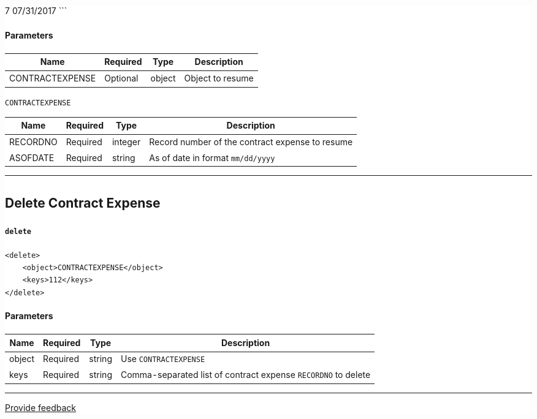 ```

```
<resume>
    <CONTRACTEXPENSE>
        <RECORDNO>7</RECORDNO>
        <ASOFDATE>07/31/2017</ASOFDATE>
    </CONTRACTEXPENSE>
</resume>
```

#### Parameters

| Name | Required | Type | Description |
| --- | --- | --- | --- |
| CONTRACTEXPENSE | Optional | object | Object to resume |

`CONTRACTEXPENSE`

| Name | Required | Type | Description |
| --- | --- | --- | --- |
| RECORDNO | Required | integer | Record number of the contract expense to resume |
| ASOFDATE | Required | string | As of date in format `mm/dd/yyyy` |

* * *

Delete Contract Expense
-----------------------

#### `delete`

```
<delete>
    <object>CONTRACTEXPENSE</object>
    <keys>112</keys>
</delete>
```

#### Parameters

| Name | Required | Type | Description |
| --- | --- | --- | --- |
| object | Required | string | Use `CONTRACTEXPENSE` |
| keys | Required | string | Comma-separated list of contract expense `RECORDNO` to delete |

* * *

[Provide feedback](https://forms.office.com/Pages/ResponsePage.aspx?id=fN0yPvZBLUmho8WOsCz0-Gj_lksFLzJAg2QKkx1lkvZUMkxMVDYxSzhHQzlNTjBNR1IwOVNETDNEMiQlQCN0PWcu)

